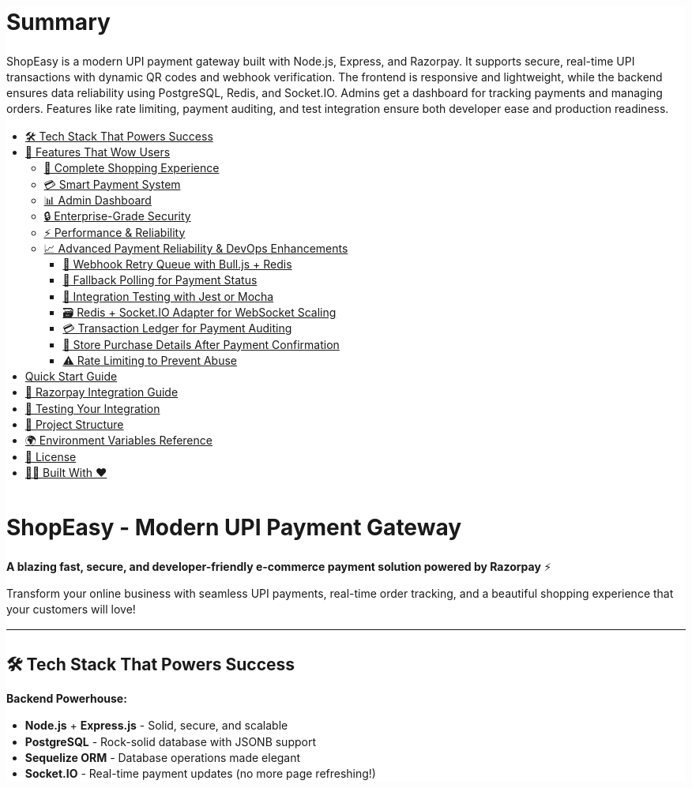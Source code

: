 # Summary
ShopEasy is a modern UPI payment gateway built with Node.js, Express, and Razorpay. It supports secure, real-time UPI transactions with dynamic QR codes and webhook verification. The frontend is responsive and lightweight, while the backend ensures data reliability using PostgreSQL, Redis, and Socket.IO. Admins get a dashboard for tracking payments and managing orders. Features like rate limiting, payment auditing, and test integration ensure both developer ease and production readiness.

- [🛠️ Tech Stack That Powers Success](#-tech-stack-that-powers-success)
- [🌟 Features That Wow Users](#-features-that-wow-users)
  - [🛒 Complete Shopping Experience](#-complete-shopping-experience)
  - [💳 Smart Payment System](#-smart-payment-system)
  - [📊 Admin Dashboard](#-admin-dashboard)
  - [🔒 Enterprise-Grade Security](#-enterprise-grade-security)
  - [⚡ Performance & Reliability](#-performance--reliability)
  - [📈 Advanced Payment Reliability & DevOps Enhancements](#-advanced-payment-reliability--devops-enhancements)
    - [🔁 Webhook Retry Queue with Bull.js + Redis](#-webhook-retry-queue-with-bulljs--redis)
    - [🔁 Fallback Polling for Payment Status](#-fallback-polling-for-payment-status)
    - [🧪 Integration Testing with Jest or Mocha](#-integration-testing-with-jest-or-mocha)
    - [🗃️ Redis + Socket.IO Adapter for WebSocket Scaling](#-redis--socketio-adapter-for-websocket-scaling)
    - [💳 Transaction Ledger for Payment Auditing](#-transaction-ledger-for-payment-auditing)
    - [📄 Store Purchase Details After Payment Confirmation](#-store-purchase-details-after-payment-confirmation)
    - [⚠️ Rate Limiting to Prevent Abuse](#-rate-limiting-to-prevent-abuse)
- [Quick Start Guide](#quick-start-guide)
- [🔧 Razorpay Integration Guide](#-razorpay-integration-guide)
- [🧪 Testing Your Integration](#-testing-your-integration)
- [📁 Project Structure](#-project-structure)
- [🌍 Environment Variables Reference](#-environment-variables-reference)
- [📄 License](#-license)
- [👨‍💻 Built With ❤️](#-built-with-️)
# ShopEasy - Modern UPI Payment Gateway

**A blazing fast, secure, and developer-friendly e-commerce payment solution powered by Razorpay** ⚡

Transform your online business with seamless UPI payments, real-time order tracking, and a beautiful shopping experience that your customers will love!

---

## 🛠️ Tech Stack That Powers Success

**Backend Powerhouse:**
- **Node.js** + **Express.js** - Solid, secure, and scalable
- **PostgreSQL** - Rock-solid database with JSONB support
- **Sequelize ORM** - Database operations made elegant
- **Socket.IO** - Real-time payment updates (no more page refreshing!)
